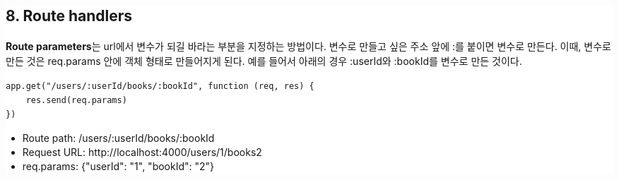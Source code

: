 ## 8. Route handlers

**Route parameters**는 url에서 변수가 되길 바라는 부분을 지정하는 방법이다.
변수로 만들고 싶은 주소 앞에 :를 붙이면 변수로 만든다.
이때, 변수로 만든 것은 req.params 안에 객체 형태로 만들어지게 된다.
예를 들어서 아래의 경우 :userId와 :bookId를 변수로 만든 것이다.

```
app.get("/users/:userId/books/:bookId", function (req, res) {
    res.send(req.params)
})
```

-   Route path: /users/:userId/books/:bookId
-   Request URL: http://localhost:4000/users/1/books2
-   req.params: {"userId": "1", "bookId": "2"}
